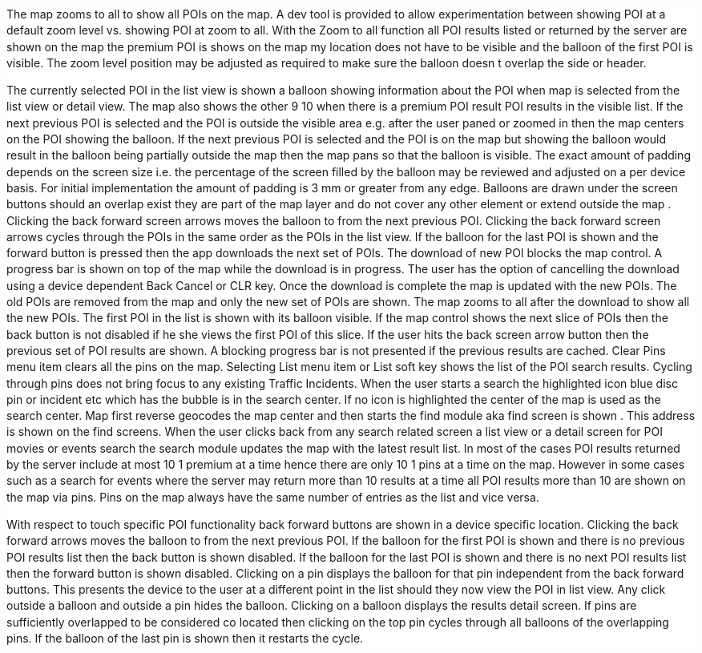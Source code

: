 The map zooms to all to show all POIs on the map. A dev tool is provided to allow experimentation between showing POI at a default zoom level vs. showing POI at zoom to all. With the Zoom to all function all POI results listed or returned by the server are shown on the map the premium POI is shows on the map my location does not have to be visible and the balloon of the first POI is visible. The zoom level position may be adjusted as required to make sure the balloon doesn t overlap the side or header.

The currently selected POI in the list view is shown a balloon showing information about the POI when map is selected from the list view or detail view. The map also shows the other 9 10 when there is a premium POI result POI results in the visible list. If the next previous POI is selected and the POI is outside the visible area e.g. after the user paned or zoomed in then the map centers on the POI showing the balloon. If the next previous POI is selected and the POI is on the map but showing the balloon would result in the balloon being partially outside the map then the map pans so that the balloon is visible. The exact amount of padding depends on the screen size i.e. the percentage of the screen filled by the balloon may be reviewed and adjusted on a per device basis. For initial implementation the amount of padding is 3 mm or greater from any edge. Balloons are drawn under the screen buttons should an overlap exist they are part of the map layer and do not cover any other element or extend outside the map . Clicking the back forward screen arrows moves the balloon to from the next previous POI. Clicking the back forward screen arrows cycles through the POIs in the same order as the POIs in the list view. If the balloon for the last POI is shown and the forward button is pressed then the app downloads the next set of POIs. The download of new POI blocks the map control. A progress bar is shown on top of the map while the download is in progress. The user has the option of cancelling the download using a device dependent Back Cancel or CLR key. Once the download is complete the map is updated with the new POIs. The old POIs are removed from the map and only the new set of POIs are shown. The map zooms to all after the download to show all the new POIs. The first POI in the list is shown with its balloon visible. If the map control shows the next slice of POIs then the back button is not disabled if he she views the first POI of this slice. If the user hits the back screen arrow button then the previous set of POI results are shown. A blocking progress bar is not presented if the previous results are cached. Clear Pins menu item clears all the pins on the map. Selecting List menu item or List soft key shows the list of the POI search results. Cycling through pins does not bring focus to any existing Traffic Incidents. When the user starts a search the highlighted icon blue disc pin or incident etc which has the bubble is in the search center. If no icon is highlighted the center of the map is used as the search center. Map first reverse geocodes the map center and then starts the find module aka find screen is shown . This address is shown on the find screens. When the user clicks back from any search related screen a list view or a detail screen for POI movies or events search the search module updates the map with the latest result list. In most of the cases POI results returned by the server include at most 10 1 premium at a time hence there are only 10 1 pins at a time on the map. However in some cases such as a search for events where the server may return more than 10 results at a time all POI results more than 10 are shown on the map via pins. Pins on the map always have the same number of entries as the list and vice versa.

With respect to touch specific POI functionality back forward buttons are shown in a device specific location. Clicking the back forward arrows moves the balloon to from the next previous POI. If the balloon for the first POI is shown and there is no previous POI results list then the back button is shown disabled. If the balloon for the last POI is shown and there is no next POI results list then the forward button is shown disabled. Clicking on a pin displays the balloon for that pin independent from the back forward buttons. This presents the device to the user at a different point in the list should they now view the POI in list view. Any click outside a balloon and outside a pin hides the balloon. Clicking on a balloon displays the results detail screen. If pins are sufficiently overlapped to be considered co located then clicking on the top pin cycles through all balloons of the overlapping pins. If the balloon of the last pin is shown then it restarts the cycle.

